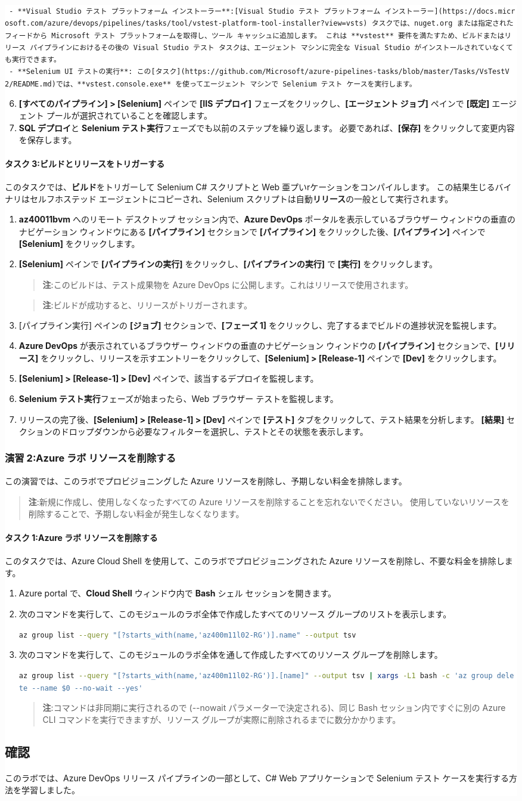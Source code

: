      - **Visual Studio テスト プラットフォーム インストーラー**:[Visual Studio テスト プラットフォーム インストーラー](https://docs.microsoft.com/azure/devops/pipelines/tasks/tool/vstest-platform-tool-installer?view=vsts) タスクでは、nuget.org または指定されたフィードから Microsoft テスト プラットフォームを取得し、ツール キャッシュに追加します。 これは **vstest** 要件を満たすため、ビルドまたはリリース パイプラインにおけるその後の Visual Studio テスト タスクは、エージェント マシンに完全な Visual Studio がインストールされていなくても実行できます。
     - **Selenium UI テストの実行**: この[タスク](https://github.com/Microsoft/azure-pipelines-tasks/blob/master/Tasks/VsTestV2/README.md)では、**vstest.console.exe** を使ってエージェント マシンで Selenium テスト ケースを実行します。

6. **[すべてのパイプライン] > [Selenium]** ペインで **[IIS デプロイ]** フェーズをクリックし、**[エージェント ジョブ]** ペインで **[既定]** エージェント プールが選択されていることを確認します。
7. **SQL デプロイ**と **Selenium テスト実行**フェーズでも以前のステップを繰り返します。 必要であれば、**[保存]** をクリックして変更内容を保存します。

#### タスク 3:ビルドとリリースをトリガーする

このタスクでは、**ビルド**をトリガーして Selenium C# スクリプトと Web 亜プいrケーションをコンパイルします。 この結果生じるバイナリはセルフホステッド エージェントにコピーされ、Selenium スクリプトは自動**リリース**の一般として実行されます。

1. **az40011bvm** へのリモート デスクトップ セッション内で、**Azure DevOps** ポータルを表示しているブラウザー ウィンドウの垂直のナビゲーション ウィンドウにある **[パイプライン]** セクションで **[パイプライン]** をクリックした後、**[パイプライン]** ペインで **[Selenium]** をクリックします。
2. **[Selenium]** ペインで **[パイプラインの実行]** をクリックし、**[パイプラインの実行]** で **[実行]** をクリックします。

    > **注**:このビルドは、テスト成果物を Azure DevOps に公開します。これはリリースで使用されます。

    > **注**:ビルドが成功すると、リリースがトリガーされます。

3. [パイプライン実行] ペインの **[ジョブ]** セクションで、**[フェーズ 1]** をクリックし、完了するまでビルドの進捗状況を監視します。
4. **Azure DevOps** が表示されているブラウザー ウィンドウの垂直のナビゲーション ウィンドウの **[パイプライン]** セクションで、**[リリース]** をクリックし、リリースを示すエントリーをクリックして、**[Selenium] > [Release-1]** ペインで **[Dev]** をクリックします。
5. **[Selenium] > [Release-1] > [Dev]** ペインで、該当するデプロイを監視します。
6. **Selenium テスト実行**フェーズが始まったら、Web ブラウザー テストを監視します。
7. リリースの完了後、**[Selenium] > [Release-1] > [Dev]** ペインで **[テスト]** タブをクリックして、テスト結果を分析します。 **[結果]** セクションのドロップダウンから必要なフィルターを選択し、テストとその状態を表示します。

### 演習 2:Azure ラボ リソースを削除する

この演習では、このラボでプロビジョニングした Azure リソースを削除し、予期しない料金を排除します。

>**注**:新規に作成し、使用しなくなったすべての Azure リソースを削除することを忘れないでください。 使用していないリソースを削除することで、予期しない料金が発生しなくなります。

#### タスク 1:Azure ラボ リソースを削除する

このタスクでは、Azure Cloud Shell を使用して、このラボでプロビジョニングされた Azure リソースを削除し、不要な料金を排除します。

1. Azure portal で、**Cloud Shell** ウィンドウ内で **Bash** シェル セッションを開きます。
2. 次のコマンドを実行して、このモジュールのラボ全体で作成したすべてのリソース グループのリストを表示します。

    ```sh
    az group list --query "[?starts_with(name,'az400m11l02-RG')].name" --output tsv
    ```

3. 次のコマンドを実行して、このモジュールのラボ全体を通して作成したすべてのリソース グループを削除します。

    ```sh
    az group list --query "[?starts_with(name,'az400m11l02-RG')].[name]" --output tsv | xargs -L1 bash -c 'az group delete --name $0 --no-wait --yes'
    ```

    >**注**:コマンドは非同期に実行されるので (--nowait パラメーターで決定される)、同じ Bash セッション内ですぐに別の Azure CLI コマンドを実行できますが、リソース グループが実際に削除されるまでに数分かかります。

## 確認

このラボでは、Azure DevOps リリース パイプラインの一部として、C# Web アプリケーションで Selenium テスト ケースを実行する方法を学習しました。

